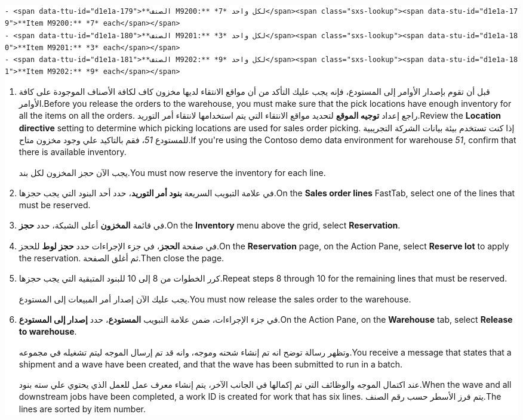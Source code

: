     - <span data-ttu-id="d1e1a-179">**الصنف M9200:** *7* لكل واحد</span><span class="sxs-lookup"><span data-stu-id="d1e1a-179">**Item M9200:** *7* each</span></span>
    - <span data-ttu-id="d1e1a-180">**الصنف M9201:** *3* لكل واحد</span><span class="sxs-lookup"><span data-stu-id="d1e1a-180">**Item M9201:** *3* each</span></span>
    - <span data-ttu-id="d1e1a-181">**الصنف M9202:** *9* لكل واحد</span><span class="sxs-lookup"><span data-stu-id="d1e1a-181">**Item M9202:** *9* each</span></span>

1. <span data-ttu-id="d1e1a-182">قبل أن تقوم بإصدار الأوامر إلى المستودع، فإنه يجب عليك التأكد من أن مواقع الانتقاء لديها مخزون كاف لكافة الأصناف الموجودة على كافة الأوامر.</span><span class="sxs-lookup"><span data-stu-id="d1e1a-182">Before you release the orders to the warehouse, you must make sure that the pick locations have enough inventory for all the items on all the orders.</span></span> <span data-ttu-id="d1e1a-183">راجع إعداد **توجيه الموقع** لتحديد مواقع الانتقاء التي يتم استخدامها لانتقاء أمر التوريد.</span><span class="sxs-lookup"><span data-stu-id="d1e1a-183">Review the **Location directive** setting to determine which picking locations are used for sales order picking.</span></span> <span data-ttu-id="d1e1a-184">إذا كنت تستخدم بيئة بيانات الشركة التجريبية للمستودع *51*، فقم بالتاكيد علي وجود مخزون متاح.</span><span class="sxs-lookup"><span data-stu-id="d1e1a-184">If you're using the Contoso demo data environment for warehouse *51*, confirm that there is available inventory.</span></span>

    <span data-ttu-id="d1e1a-185">يجب الآن حجز المخزون لكل بند.</span><span class="sxs-lookup"><span data-stu-id="d1e1a-185">You must now reserve the inventory for each line.</span></span>

1. <span data-ttu-id="d1e1a-186">في علامة التبويب السريعة **بنود أمر التوريد**، حدد أحد البنود التي يجب حجزها.</span><span class="sxs-lookup"><span data-stu-id="d1e1a-186">On the **Sales order lines** FastTab, select one of the lines that must be reserved.</span></span>
1. <span data-ttu-id="d1e1a-187">في قائمة **المخزون** أعلى الشبكة، حدد **حجز**.</span><span class="sxs-lookup"><span data-stu-id="d1e1a-187">On the **Inventory** menu above the grid, select **Reservation**.</span></span>
1. <span data-ttu-id="d1e1a-188">في صفحة **الحجز**، في جزء الإجراءات حدد **حجز لوط** للحجز.</span><span class="sxs-lookup"><span data-stu-id="d1e1a-188">On the **Reservation** page, on the Action Pane, select **Reserve lot** to apply the reservation.</span></span> <span data-ttu-id="d1e1a-189">ثم أغلق الصفحة.</span><span class="sxs-lookup"><span data-stu-id="d1e1a-189">Then close the page.</span></span>
1. <span data-ttu-id="d1e1a-190">كرر الخطوات من 8 إلى 10 للبنود المتبقية التي يجب حجزها.</span><span class="sxs-lookup"><span data-stu-id="d1e1a-190">Repeat steps 8 through 10 for the remaining lines that must be reserved.</span></span>

    <span data-ttu-id="d1e1a-191">يجب عليك الآن إصدار أمر المبيعات إلى المستودع.</span><span class="sxs-lookup"><span data-stu-id="d1e1a-191">You must now release the sales order to the warehouse.</span></span>

1. <span data-ttu-id="d1e1a-192">في جزء الإجراءات، ضمن علامة التبويب **المستودع**، حدد **إصدار إلى المستودع‬**.</span><span class="sxs-lookup"><span data-stu-id="d1e1a-192">On the Action Pane, on the **Warehouse** tab, select **Release to warehouse**.</span></span>

    <span data-ttu-id="d1e1a-193">وتظهر رسالة توضح انه تم إنشاء شحنه وموجه، وانه قد تم إرسال الموجه ليتم تشغيله في مجموعه.</span><span class="sxs-lookup"><span data-stu-id="d1e1a-193">You receive a message that states that a shipment and a wave have been created, and that the wave has been submitted to run in a batch.</span></span>

    <span data-ttu-id="d1e1a-194">عند اكتمال الموجه والوظائف التي تم إكمالها في الجانب الآخر، يتم إنشاء معرف عمل للعمل الذي يحتوي علي سته بنود.</span><span class="sxs-lookup"><span data-stu-id="d1e1a-194">When the wave and all downstream jobs have been completed, a work ID is created for work that has six lines.</span></span> <span data-ttu-id="d1e1a-195">يتم فرز الأسطر حسب رقم الصنف.</span><span class="sxs-lookup"><span data-stu-id="d1e1a-195">The lines are sorted by item number.</span></span>
